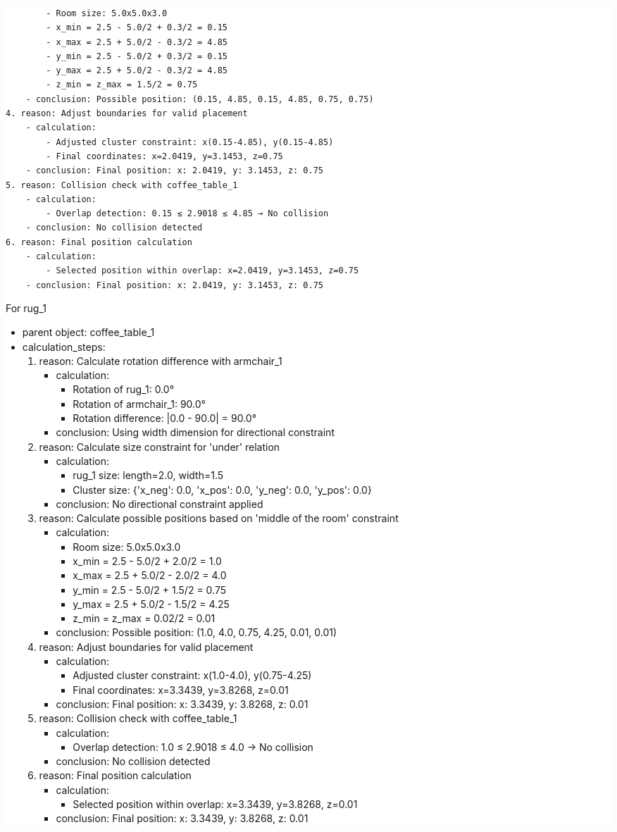             - Room size: 5.0x5.0x3.0
            - x_min = 2.5 - 5.0/2 + 0.3/2 = 0.15
            - x_max = 2.5 + 5.0/2 - 0.3/2 = 4.85
            - y_min = 2.5 - 5.0/2 + 0.3/2 = 0.15
            - y_max = 2.5 + 5.0/2 - 0.3/2 = 4.85
            - z_min = z_max = 1.5/2 = 0.75
        - conclusion: Possible position: (0.15, 4.85, 0.15, 4.85, 0.75, 0.75)
    4. reason: Adjust boundaries for valid placement
        - calculation:
            - Adjusted cluster constraint: x(0.15-4.85), y(0.15-4.85)
            - Final coordinates: x=2.0419, y=3.1453, z=0.75
        - conclusion: Final position: x: 2.0419, y: 3.1453, z: 0.75
    5. reason: Collision check with coffee_table_1
        - calculation:
            - Overlap detection: 0.15 ≤ 2.9018 ≤ 4.85 → No collision
        - conclusion: No collision detected
    6. reason: Final position calculation
        - calculation:
            - Selected position within overlap: x=2.0419, y=3.1453, z=0.75
        - conclusion: Final position: x: 2.0419, y: 3.1453, z: 0.75

For rug_1
- parent object: coffee_table_1
- calculation_steps:
    1. reason: Calculate rotation difference with armchair_1
        - calculation:
            - Rotation of rug_1: 0.0°
            - Rotation of armchair_1: 90.0°
            - Rotation difference: |0.0 - 90.0| = 90.0°
        - conclusion: Using width dimension for directional constraint
    2. reason: Calculate size constraint for 'under' relation
        - calculation:
            - rug_1 size: length=2.0, width=1.5
            - Cluster size: {'x_neg': 0.0, 'x_pos': 0.0, 'y_neg': 0.0, 'y_pos': 0.0}
        - conclusion: No directional constraint applied
    3. reason: Calculate possible positions based on 'middle of the room' constraint
        - calculation:
            - Room size: 5.0x5.0x3.0
            - x_min = 2.5 - 5.0/2 + 2.0/2 = 1.0
            - x_max = 2.5 + 5.0/2 - 2.0/2 = 4.0
            - y_min = 2.5 - 5.0/2 + 1.5/2 = 0.75
            - y_max = 2.5 + 5.0/2 - 1.5/2 = 4.25
            - z_min = z_max = 0.02/2 = 0.01
        - conclusion: Possible position: (1.0, 4.0, 0.75, 4.25, 0.01, 0.01)
    4. reason: Adjust boundaries for valid placement
        - calculation:
            - Adjusted cluster constraint: x(1.0-4.0), y(0.75-4.25)
            - Final coordinates: x=3.3439, y=3.8268, z=0.01
        - conclusion: Final position: x: 3.3439, y: 3.8268, z: 0.01
    5. reason: Collision check with coffee_table_1
        - calculation:
            - Overlap detection: 1.0 ≤ 2.9018 ≤ 4.0 → No collision
        - conclusion: No collision detected
    6. reason: Final position calculation
        - calculation:
            - Selected position within overlap: x=3.3439, y=3.8268, z=0.01
        - conclusion: Final position: x: 3.3439, y: 3.8268, z: 0.01
